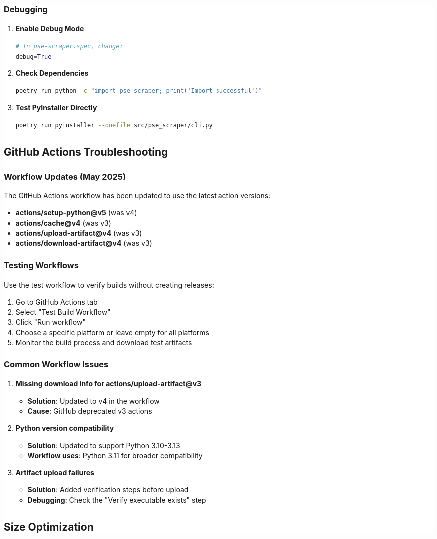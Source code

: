 ### Debugging

1. **Enable Debug Mode**
   ```python
   # In pse-scraper.spec, change:
   debug=True
   ```

2. **Check Dependencies**
   ```bash
   poetry run python -c "import pse_scraper; print('Import successful')"
   ```

3. **Test PyInstaller Directly**
   ```bash
   poetry run pyinstaller --onefile src/pse_scraper/cli.py
   ```

## GitHub Actions Troubleshooting

### Workflow Updates (May 2025)

The GitHub Actions workflow has been updated to use the latest action versions:

- **actions/setup-python@v5** (was v4)
- **actions/cache@v4** (was v3)  
- **actions/upload-artifact@v4** (was v3)
- **actions/download-artifact@v4** (was v3)

### Testing Workflows

Use the test workflow to verify builds without creating releases:

1. Go to GitHub Actions tab
2. Select "Test Build Workflow"
3. Click "Run workflow"
4. Choose a specific platform or leave empty for all platforms
5. Monitor the build process and download test artifacts

### Common Workflow Issues

1. **Missing download info for actions/upload-artifact@v3**
   - **Solution**: Updated to v4 in the workflow
   - **Cause**: GitHub deprecated v3 actions

2. **Python version compatibility**
   - **Solution**: Updated to support Python 3.10-3.13
   - **Workflow uses**: Python 3.11 for broader compatibility

3. **Artifact upload failures**
   - **Solution**: Added verification steps before upload
   - **Debugging**: Check the "Verify executable exists" step

## Size Optimization
